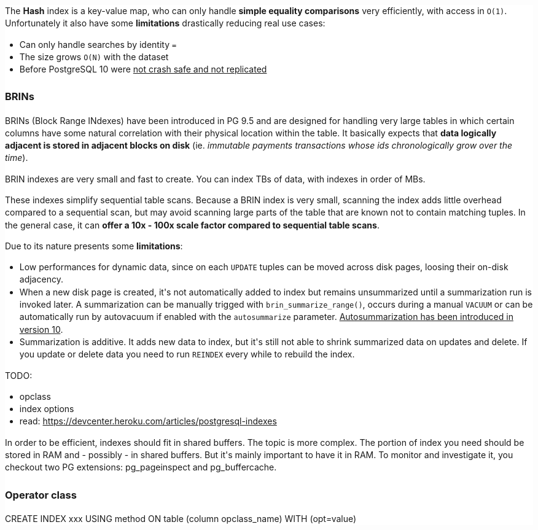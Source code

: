 The **Hash** index is a key-value map, who can only handle **simple equality comparisons** very efficiently, with access in `O(1)`. Unfortunately it also have some **limitations** drastically reducing real use cases:

- Can only handle searches by identity `=` 
- The size grows `O(N)` with the dataset
- Before PostgreSQL 10 were [not crash safe and not replicated](#hash-indexes-logged-on-wal)


### BRINs

BRINs (Block Range INdexes) have been introduced in PG 9.5 and are designed for handling very large tables in which certain columns have some natural correlation with their physical location within the table. It basically expects that **data logically adjacent is stored in adjacent blocks on disk** (ie. _immutable payments transactions whose ids chronologically grow over the time_).

BRIN indexes are very small and fast to create. You can index TBs of data, with indexes in order of MBs.

These indexes simplify sequential table scans. Because a BRIN index is very small, scanning the index adds little overhead compared to a sequential scan, but may avoid scanning large parts of the table that are known not to contain matching tuples. In the general case, it can **offer a 10x - 100x scale factor compared to sequential table scans**.

Due to its nature presents some **limitations**:

- Low performances for dynamic data, since on each `UPDATE` tuples can be moved across disk pages, loosing their on-disk adjacency.
- When a new disk page is created, it's not automatically added to index but remains unsummarized until a summarization run is invoked later. A summarization can be manually trigged with `brin_summarize_range()`, occurs during a manual `VACUUM` or can be automatically run by autovacuum if enabled with the `autosummarize` parameter. [Autosummarization has been introduced in version 10](#brin-summarization-for-new-inserts).
- Summarization is additive. It adds new data to index, but it's still not able to shrink summarized data on updates and delete. If you update or delete data you need to run `REINDEX` every while to rebuild the index.




TODO:
- opclass
- index options
- read: https://devcenter.heroku.com/articles/postgresql-indexes


In order to be efficient, indexes should fit in shared buffers. The topic is more complex. The portion of index you need should be stored in RAM and - possibly - in shared buffers. But it's mainly important to have it in RAM. To monitor and investigate it, you checkout two PG extensions: pg_pageinspect and pg_buffercache.


### Operator class

CREATE INDEX xxx USING method ON table (column opclass_name) WITH (opt=value)



